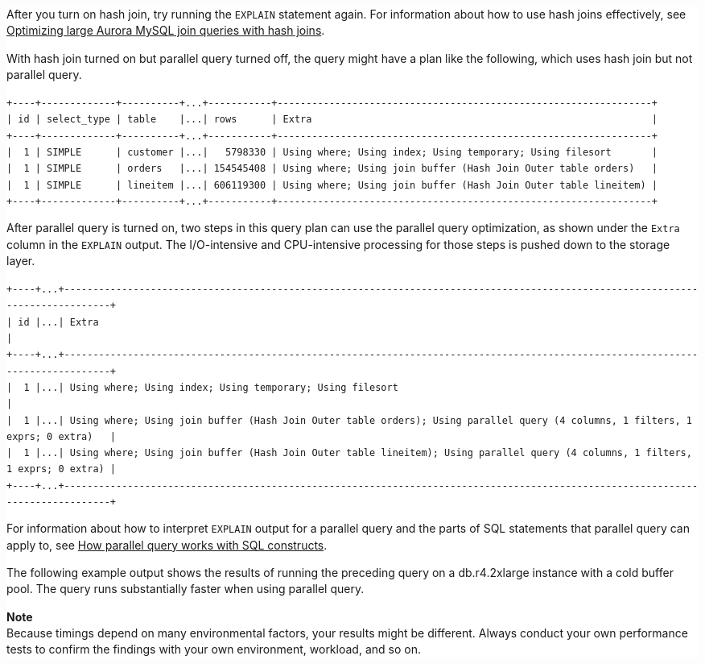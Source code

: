 After you turn on hash join, try running the `EXPLAIN` statement again\. For information about how to use hash joins effectively, see [Optimizing large Aurora MySQL join queries with hash joins](AuroraMySQL.BestPractices.md#Aurora.BestPractices.HashJoin)\.

 With hash join turned on but parallel query turned off, the query might have a plan like the following, which uses hash join but not parallel query\. 

```
+----+-------------+----------+...+-----------+-----------------------------------------------------------------+
| id | select_type | table    |...| rows      | Extra                                                           |
+----+-------------+----------+...+-----------+-----------------------------------------------------------------+
|  1 | SIMPLE      | customer |...|   5798330 | Using where; Using index; Using temporary; Using filesort       |
|  1 | SIMPLE      | orders   |...| 154545408 | Using where; Using join buffer (Hash Join Outer table orders)   |
|  1 | SIMPLE      | lineitem |...| 606119300 | Using where; Using join buffer (Hash Join Outer table lineitem) |
+----+-------------+----------+...+-----------+-----------------------------------------------------------------+
```

 After parallel query is turned on, two steps in this query plan can use the parallel query optimization, as shown under the `Extra` column in the `EXPLAIN` output\. The I/O\-intensive and CPU\-intensive processing for those steps is pushed down to the storage layer\. 

```
+----+...+--------------------------------------------------------------------------------------------------------------------------------+
| id |...| Extra                                                                                                                          |
+----+...+--------------------------------------------------------------------------------------------------------------------------------+
|  1 |...| Using where; Using index; Using temporary; Using filesort                                                                      |
|  1 |...| Using where; Using join buffer (Hash Join Outer table orders); Using parallel query (4 columns, 1 filters, 1 exprs; 0 extra)   |
|  1 |...| Using where; Using join buffer (Hash Join Outer table lineitem); Using parallel query (4 columns, 1 filters, 1 exprs; 0 extra) |
+----+...+--------------------------------------------------------------------------------------------------------------------------------+
```

 For information about how to interpret `EXPLAIN` output for a parallel query and the parts of SQL statements that parallel query can apply to, see [How parallel query works with SQL constructs](#aurora-mysql-parallel-query-sql)\. 

 The following example output shows the results of running the preceding query on a db\.r4\.2xlarge instance with a cold buffer pool\. The query runs substantially faster when using parallel query\. 

**Note**  
 Because timings depend on many environmental factors, your results might be different\. Always conduct your own performance tests to confirm the findings with your own environment, workload, and so on\. 
